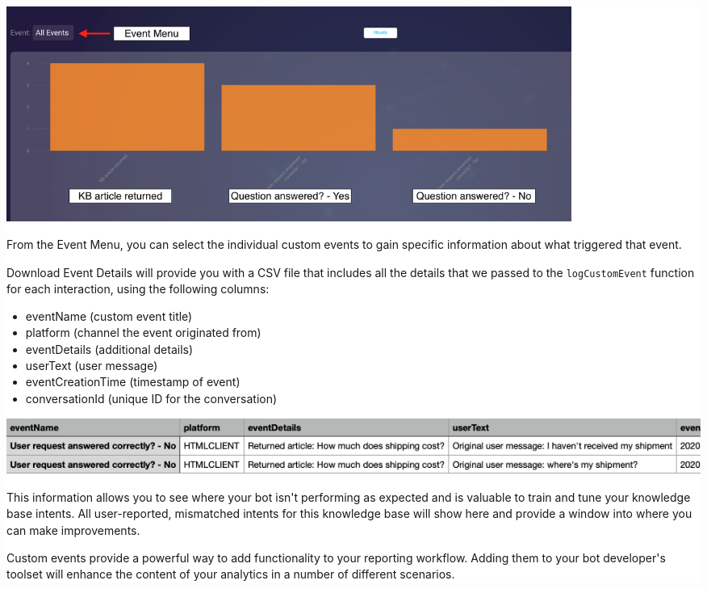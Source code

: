 <img class="fancyimage" style="width:700px" src="img/ConvoBuilder/bp_eventLogging5.png">

From the Event Menu, you can select the individual custom events to gain specific information about what triggered that event.

Download Event Details will provide you with a CSV file that includes all the details that we passed to the `logCustomEvent` function for each interaction, using the following columns:

* eventName (custom event title)
* platform (channel the event originated from)
* eventDetails (additional details)
* userText (user message)
* eventCreationTime (timestamp of event)
* conversationId (unique ID for the conversation)

<img class="fancyimage" style="width:900px" src="img/ConvoBuilder/bp_eventLogging6.png">

This information allows you to see where your bot isn't performing as expected and is valuable to train and tune your knowledge base intents. All user-reported, mismatched intents for this knowledge base will show here and provide a window into where you can make improvements.

Custom events provide a powerful way to add functionality to your reporting workflow. Adding them to your bot developer's toolset will enhance the content of your analytics in a number of different scenarios.
